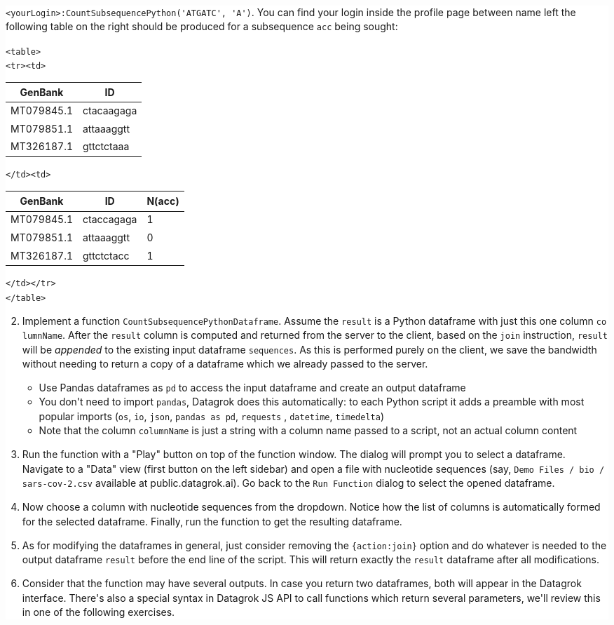    ```<yourLogin>:CountSubsequencePython('ATGATC', 'A')```. You can find your login inside the profile page between name
   left the following table on the right should be produced for a subsequence `acc` being sought:

    <table>
    <tr><td>

   | GenBank    | ID         |
   |------------|------------|
   | MT079845.1 | ctacaagaga |
   | MT079851.1 | attaaaggtt |
   | MT326187.1 | gttctctaaa |

    </td><td>

   | GenBank    | ID         | N(acc) |
   |------------|------------|--------|
   | MT079845.1 | ctaccagaga | 1      |
   | MT079851.1 | attaaaggtt | 0      |
   | MT326187.1 | gttctctacc | 1      |

    </td></tr>
    </table>

2. Implement a function `CountSubsequencePythonDataframe`. Assume the `result` is a Python dataframe with just this one
   column `columnName`. After the `result` column is computed and returned from the server to the client, based on
   the `join` instruction, `result` will be  *appended* to the existing input dataframe `sequences`. As this is
   performed purely on the client, we save the bandwidth without needing to return a copy of a dataframe which we
   already passed to the server.

    * Use Pandas dataframes as `pd` to access the input dataframe and create an output dataframe
    * You don't need to import `pandas`, Datagrok does this automatically: to each Python script it adds a preamble with
      most popular imports (`os`, `io`, `json`, `pandas as pd`, `requests`
      , `datetime`, `timedelta`)
    * Note that the column `columnName` is just a string with a column name passed to a script, not an actual column content

3. Run the function with a "Play" button on top of the function window. The dialog will prompt you to select a
   dataframe. Navigate to a "Data" view (first button on the left sidebar) and open a file with nucleotide sequences
   (say, `Demo Files / bio / sars-cov-2.csv` available at public.datagrok.ai). Go back to the `Run Function` dialog to
   select the opened dataframe.

4. Now choose a column with nucleotide sequences from the dropdown. Notice how the list of columns is automatically
   formed for the selected dataframe. Finally, run the function to get the resulting dataframe.

5. As for modifying the dataframes in general, just consider removing the `{action:join}` option and do whatever is
   needed to the output dataframe `result` before the end line of the script. This will return exactly the `result`
   dataframe after all modifications.

6. Consider that the function may have several outputs. In case you return two dataframes, both will appear in the
   Datagrok interface. There's also a special syntax in Datagrok JS API to call functions which return several
   parameters, we'll review this in one of the following exercises.
   ```